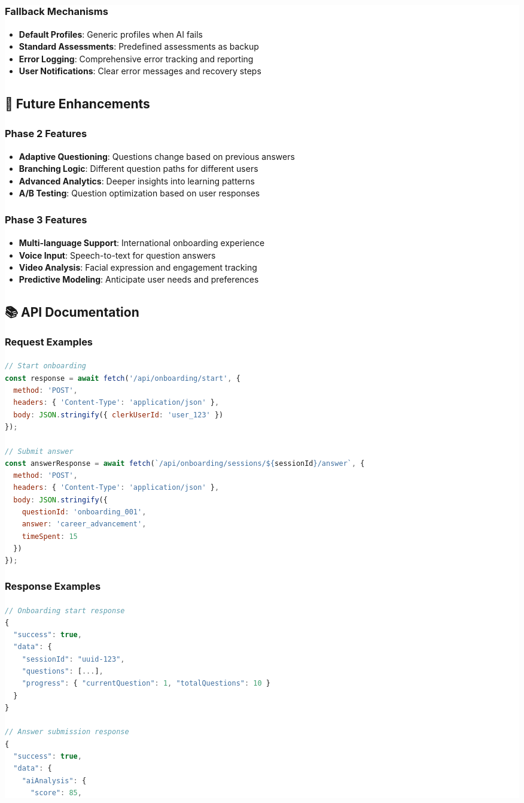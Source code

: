 ### Fallback Mechanisms
- **Default Profiles**: Generic profiles when AI fails
- **Standard Assessments**: Predefined assessments as backup
- **Error Logging**: Comprehensive error tracking and reporting
- **User Notifications**: Clear error messages and recovery steps

## 🔮 Future Enhancements

### Phase 2 Features
- **Adaptive Questioning**: Questions change based on previous answers
- **Branching Logic**: Different question paths for different users
- **Advanced Analytics**: Deeper insights into learning patterns
- **A/B Testing**: Question optimization based on user responses

### Phase 3 Features
- **Multi-language Support**: International onboarding experience
- **Voice Input**: Speech-to-text for question answers
- **Video Analysis**: Facial expression and engagement tracking
- **Predictive Modeling**: Anticipate user needs and preferences

## 📚 API Documentation

### Request Examples
```javascript
// Start onboarding
const response = await fetch('/api/onboarding/start', {
  method: 'POST',
  headers: { 'Content-Type': 'application/json' },
  body: JSON.stringify({ clerkUserId: 'user_123' })
});

// Submit answer
const answerResponse = await fetch(`/api/onboarding/sessions/${sessionId}/answer`, {
  method: 'POST',
  headers: { 'Content-Type': 'application/json' },
  body: JSON.stringify({
    questionId: 'onboarding_001',
    answer: 'career_advancement',
    timeSpent: 15
  })
});
```

### Response Examples
```javascript
// Onboarding start response
{
  "success": true,
  "data": {
    "sessionId": "uuid-123",
    "questions": [...],
    "progress": { "currentQuestion": 1, "totalQuestions": 10 }
  }
}

// Answer submission response
{
  "success": true,
  "data": {
    "aiAnalysis": {
      "score": 85,
```